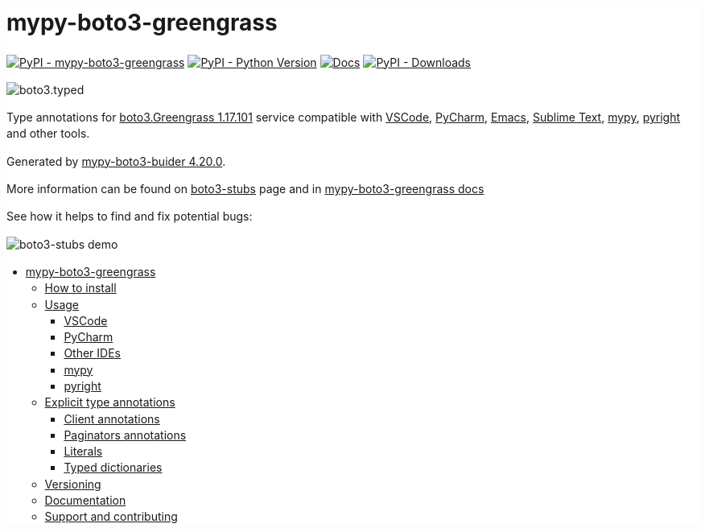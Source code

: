 <a id="mypy-boto3-greengrass"></a>

# mypy-boto3-greengrass

[![PyPI - mypy-boto3-greengrass](https://img.shields.io/pypi/v/mypy-boto3-greengrass.svg?color=blue)](https://pypi.org/project/mypy-boto3-greengrass)
[![PyPI - Python Version](https://img.shields.io/pypi/pyversions/mypy-boto3-greengrass.svg?color=blue)](https://pypi.org/project/mypy-boto3-greengrass)
[![Docs](https://img.shields.io/readthedocs/mypy-boto3-builder.svg?color=blue)](https://mypy-boto3-builder.readthedocs.io/)
[![PyPI - Downloads](https://img.shields.io/pypi/dw/mypy-boto3-greengrass?color=blue)](https://pypistats.org/packages/mypy-boto3-greengrass)

![boto3.typed](https://github.com/vemel/mypy_boto3_builder/raw/master/logo.png)

Type annotations for
[boto3.Greengrass 1.17.101](https://boto3.amazonaws.com/v1/documentation/api/1.17.101/reference/services/greengrass.html#Greengrass)
service compatible with [VSCode](https://code.visualstudio.com/),
[PyCharm](https://www.jetbrains.com/pycharm/),
[Emacs](https://www.gnu.org/software/emacs/),
[Sublime Text](https://www.sublimetext.com/),
[mypy](https://github.com/python/mypy),
[pyright](https://github.com/microsoft/pyright) and other tools.

Generated by
[mypy-boto3-buider 4.20.0](https://github.com/vemel/mypy_boto3_builder).

More information can be found on
[boto3-stubs](https://pypi.org/project/boto3-stubs/) page and in
[mypy-boto3-greengrass docs](https://vemel.github.io/boto3_stubs_docs/mypy_boto3_greengrass/)

See how it helps to find and fix potential bugs:

![boto3-stubs demo](https://github.com/vemel/mypy_boto3_builder/raw/master/demo.gif)

- [mypy-boto3-greengrass](#mypy-boto3-greengrass)
  - [How to install](#how-to-install)
  - [Usage](#usage)
    - [VSCode](#vscode)
    - [PyCharm](#pycharm)
    - [Other IDEs](#other-ides)
    - [mypy](#mypy)
    - [pyright](#pyright)
  - [Explicit type annotations](#explicit-type-annotations)
    - [Client annotations](#client-annotations)
    - [Paginators annotations](#paginators-annotations)
    - [Literals](#literals)
    - [Typed dictionaries](#typed-dictionaries)
  - [Versioning](#versioning)
  - [Documentation](#documentation)
  - [Support and contributing](#support-and-contributing)
